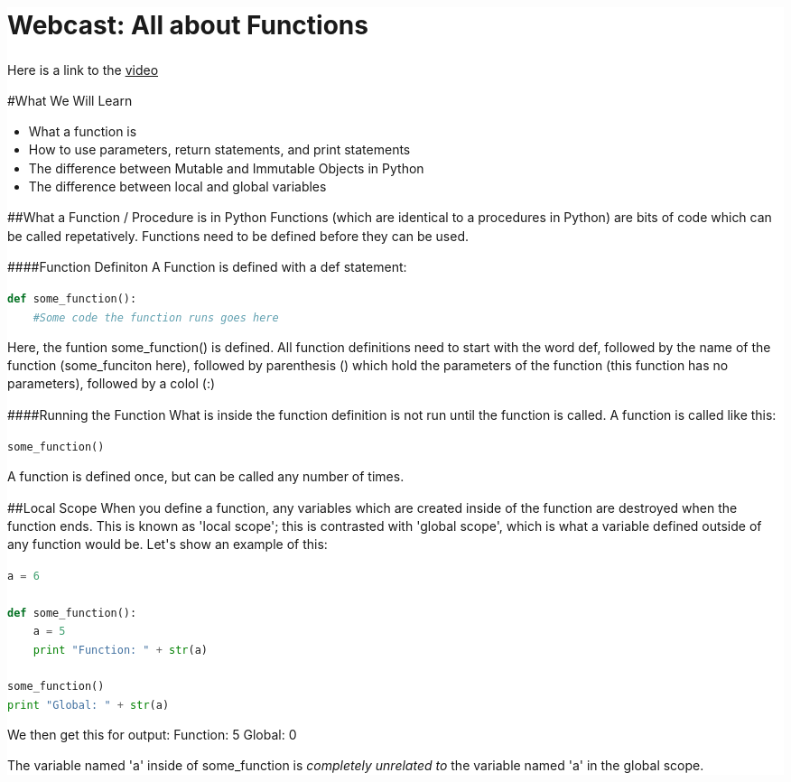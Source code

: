 Webcast: All about Functions
==========================================

Here is a link to the [video][OH]

#What We Will Learn

  - What a function is
  - How to use parameters, return statements, and print statements
  - The difference between Mutable and Immutable Objects in Python
  - The difference between local and global variables


##What a Function / Procedure is in Python
Functions (which are identical to a procedures in Python) are bits of code which can be called repetatively.  Functions need to be defined before they can be used.

####Function Definiton
A Function is defined with a def statement:
```python
def some_function():
    #Some code the function runs goes here
```
Here, the funtion some_function() is defined.  All function definitions need to start with the word def, followed by the name of the function (some_funciton here), followed by parenthesis () which hold the parameters of the function (this function has no parameters), followed by a colol (:)

####Running the Function
What is inside the function definition is not run until the function is called.  A function is called like this:

```python
some_function()
```
A function is defined once, but can be called any number of times.

##Local Scope
When you define a function, any variables which are created inside of the function are destroyed when the function ends.  This is known as 'local scope'; this is contrasted with 'global scope', which is what a variable defined outside of any function would be.  Let's show an example of this:

```python
a = 6

def some_function():
    a = 5
    print "Function: " + str(a)

some_function()
print "Global: " + str(a)
```

We then get this for output:
Function: 5
Global: 0

The variable named 'a' inside of some_function is *completely unrelated to* the variable named 'a' in the global scope.


[OH]: https://plus.google.com/u/0/events/cpi62usjgpmfb0vn8veq4hok8h4?authkey=CMGn4vyVkrqGwwE